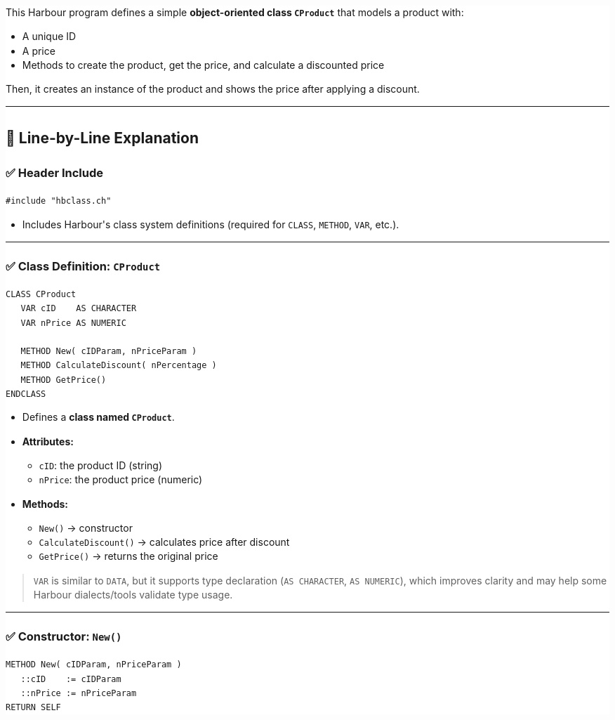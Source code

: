 This Harbour program defines a simple **object-oriented class `CProduct`** that models a product with:

* A unique ID
* A price
* Methods to create the product, get the price, and calculate a discounted price

Then, it creates an instance of the product and shows the price after applying a discount.

---

## 🔸 Line-by-Line Explanation

### ✅ **Header Include**

```harbour
#include "hbclass.ch"
```

* Includes Harbour's class system definitions (required for `CLASS`, `METHOD`, `VAR`, etc.).

---

### ✅ **Class Definition: `CProduct`**

```harbour
CLASS CProduct
   VAR cID    AS CHARACTER
   VAR nPrice AS NUMERIC

   METHOD New( cIDParam, nPriceParam )
   METHOD CalculateDiscount( nPercentage )
   METHOD GetPrice()
ENDCLASS
```

* Defines a **class named `CProduct`**.
* **Attributes:**

  * `cID`: the product ID (string)
  * `nPrice`: the product price (numeric)
* **Methods:**

  * `New()` → constructor
  * `CalculateDiscount()` → calculates price after discount
  * `GetPrice()` → returns the original price

> `VAR` is similar to `DATA`, but it supports type declaration (`AS CHARACTER`, `AS NUMERIC`), which improves clarity and may help some Harbour dialects/tools validate type usage.

---

### ✅ **Constructor: `New()`**

```harbour
METHOD New( cIDParam, nPriceParam )
   ::cID    := cIDParam
   ::nPrice := nPriceParam
RETURN SELF
```
